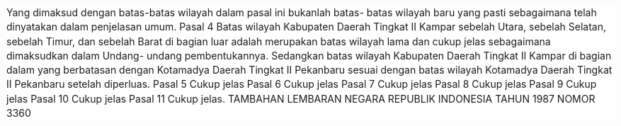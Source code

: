 Yang dimaksud dengan batas-batas wilayah dalam pasal ini bukanlah batas- batas wilayah baru yang pasti sebagaimana telah dinyatakan dalam penjelasan umum.
Pasal 4
Batas wilayah Kabupaten Daerah Tingkat II Kampar sebelah Utara, sebelah Selatan, sebelah Timur, dan sebelah Barat di bagian luar adalah merupakan batas wilayah lama dan cukup jelas sebagaimana dimaksudkan dalam Undang- undang pembentukannya. Sedangkan batas wilayah Kabupaten Daerah Tingkat II Kampar di bagian dalam yang berbatasan dengan Kotamadya Daerah Tingkat II Pekanbaru sesuai dengan batas wilayah Kotamadya Daerah Tingkat II Pekanbaru setelah diperluas.
Pasal 5
Cukup jelas
Pasal 6
Cukup jelas
Pasal 7
Cukup jelas
Pasal 8
Cukup jelas
Pasal 9
Cukup jelas
Pasal 10
Cukup jelas
Pasal 11
Cukup jelas. TAMBAHAN LEMBARAN NEGARA REPUBLIK INDONESIA TAHUN 1987 NOMOR 3360